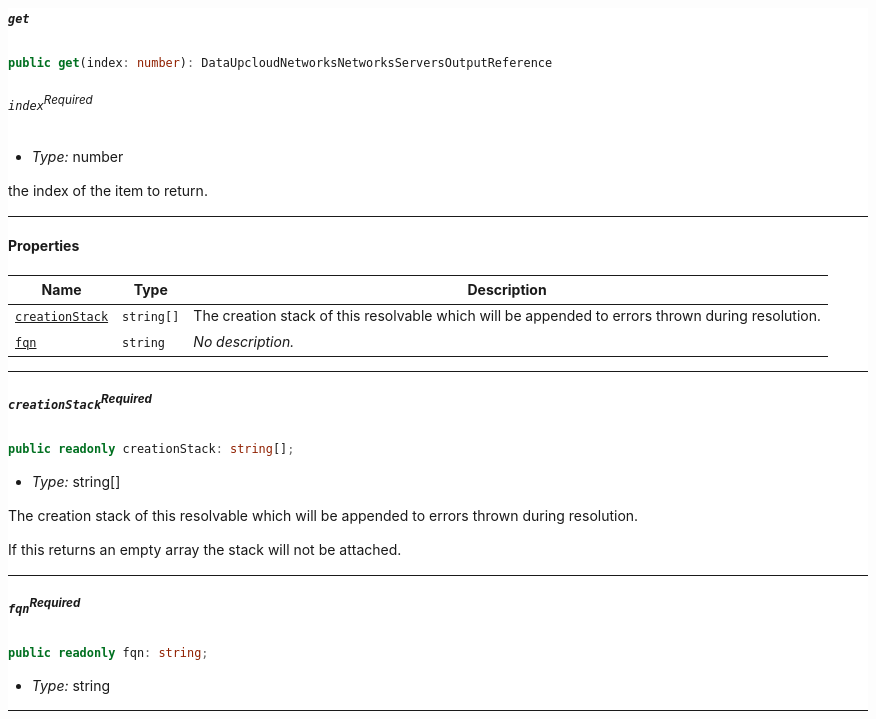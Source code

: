 ##### `get` <a name="get" id="@cdktf/provider-upcloud.dataUpcloudNetworks.DataUpcloudNetworksNetworksServersList.get"></a>

```typescript
public get(index: number): DataUpcloudNetworksNetworksServersOutputReference
```

###### `index`<sup>Required</sup> <a name="index" id="@cdktf/provider-upcloud.dataUpcloudNetworks.DataUpcloudNetworksNetworksServersList.get.parameter.index"></a>

- *Type:* number

the index of the item to return.

---


#### Properties <a name="Properties" id="Properties"></a>

| **Name** | **Type** | **Description** |
| --- | --- | --- |
| <code><a href="#@cdktf/provider-upcloud.dataUpcloudNetworks.DataUpcloudNetworksNetworksServersList.property.creationStack">creationStack</a></code> | <code>string[]</code> | The creation stack of this resolvable which will be appended to errors thrown during resolution. |
| <code><a href="#@cdktf/provider-upcloud.dataUpcloudNetworks.DataUpcloudNetworksNetworksServersList.property.fqn">fqn</a></code> | <code>string</code> | *No description.* |

---

##### `creationStack`<sup>Required</sup> <a name="creationStack" id="@cdktf/provider-upcloud.dataUpcloudNetworks.DataUpcloudNetworksNetworksServersList.property.creationStack"></a>

```typescript
public readonly creationStack: string[];
```

- *Type:* string[]

The creation stack of this resolvable which will be appended to errors thrown during resolution.

If this returns an empty array the stack will not be attached.

---

##### `fqn`<sup>Required</sup> <a name="fqn" id="@cdktf/provider-upcloud.dataUpcloudNetworks.DataUpcloudNetworksNetworksServersList.property.fqn"></a>

```typescript
public readonly fqn: string;
```

- *Type:* string

---

